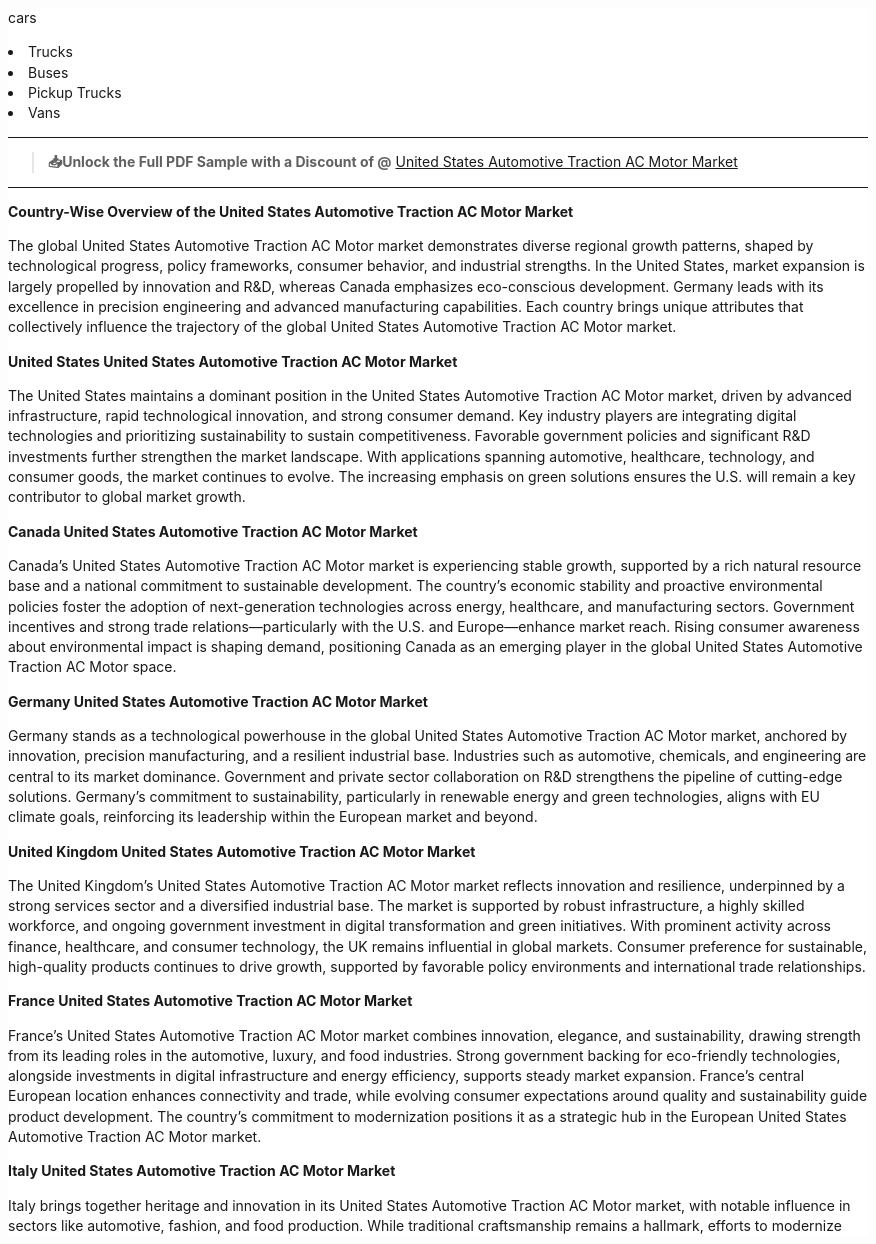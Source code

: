 cars</li><li>Trucks</li><li>Buses</li><li>Pickup Trucks</li><li>Vans</li></ul></p><hr /><blockquote><p><strong>📥Unlock the Full PDF Sample with a Discount of @</strong> <a href="https://www.marketresearchintellect.com/ask-for-discount/?rid=907007&amp;utm_source=Github-April&amp;utm_medium=016">United States Automotive Traction AC Motor Market</a></p></blockquote><hr /><p class="" data-start="217" data-end="261"><strong data-start="217" data-end="261">Country-Wise Overview of the United States Automotive Traction AC Motor Market</strong></p><p class="" data-start="263" data-end="774">The global United States Automotive Traction AC Motor market demonstrates diverse regional growth patterns, shaped by technological progress, policy frameworks, consumer behavior, and industrial strengths. In the United States, market expansion is largely propelled by innovation and R&amp;D, whereas Canada emphasizes eco-conscious development. Germany leads with its excellence in precision engineering and advanced manufacturing capabilities. Each country brings unique attributes that collectively influence the trajectory of the global United States Automotive Traction AC Motor market.</p><p class="" data-start="776" data-end="1421"><strong data-start="776" data-end="805">United States United States Automotive Traction AC Motor Market</strong></p><p class="" data-start="776" data-end="1421">The United States maintains a dominant position in the United States Automotive Traction AC Motor market, driven by advanced infrastructure, rapid technological innovation, and strong consumer demand. Key industry players are integrating digital technologies and prioritizing sustainability to sustain competitiveness. Favorable government policies and significant R&amp;D investments further strengthen the market landscape. With applications spanning automotive, healthcare, technology, and consumer goods, the market continues to evolve. The increasing emphasis on green solutions ensures the U.S. will remain a key contributor to global market growth.</p><p class="" data-start="1423" data-end="2019"><strong data-start="1423" data-end="1445">Canada United States Automotive Traction AC Motor Market</strong></p><p class="" data-start="1423" data-end="2019">Canada&rsquo;s United States Automotive Traction AC Motor market is experiencing stable growth, supported by a rich natural resource base and a national commitment to sustainable development. The country&rsquo;s economic stability and proactive environmental policies foster the adoption of next-generation technologies across energy, healthcare, and manufacturing sectors. Government incentives and strong trade relations&mdash;particularly with the U.S. and Europe&mdash;enhance market reach. Rising consumer awareness about environmental impact is shaping demand, positioning Canada as an emerging player in the global United States Automotive Traction AC Motor space.</p><p class="" data-start="2021" data-end="2591"><strong data-start="2021" data-end="2044">Germany United States Automotive Traction AC Motor Market</strong></p><p class="" data-start="2021" data-end="2591">Germany stands as a technological powerhouse in the global United States Automotive Traction AC Motor market, anchored by innovation, precision manufacturing, and a resilient industrial base. Industries such as automotive, chemicals, and engineering are central to its market dominance. Government and private sector collaboration on R&amp;D strengthens the pipeline of cutting-edge solutions. Germany&rsquo;s commitment to sustainability, particularly in renewable energy and green technologies, aligns with EU climate goals, reinforcing its leadership within the European market and beyond.</p><p class="" data-start="2593" data-end="3221"><strong data-start="2593" data-end="2623">United Kingdom United States Automotive Traction AC Motor Market</strong></p><p class="" data-start="2593" data-end="3221">The United Kingdom&rsquo;s United States Automotive Traction AC Motor market reflects innovation and resilience, underpinned by a strong services sector and a diversified industrial base. The market is supported by robust infrastructure, a highly skilled workforce, and ongoing government investment in digital transformation and green initiatives. With prominent activity across finance, healthcare, and consumer technology, the UK remains influential in global markets. Consumer preference for sustainable, high-quality products continues to drive growth, supported by favorable policy environments and international trade relationships.</p><p class="" data-start="3223" data-end="3838"><strong data-start="3223" data-end="3245">France United States Automotive Traction AC Motor Market</strong></p><p class="" data-start="3223" data-end="3838">France&rsquo;s United States Automotive Traction AC Motor market combines innovation, elegance, and sustainability, drawing strength from its leading roles in the automotive, luxury, and food industries. Strong government backing for eco-friendly technologies, alongside investments in digital infrastructure and energy efficiency, supports steady market expansion. France&rsquo;s central European location enhances connectivity and trade, while evolving consumer expectations around quality and sustainability guide product development. The country&rsquo;s commitment to modernization positions it as a strategic hub in the European United States Automotive Traction AC Motor market.</p><p class="" data-start="3840" data-end="4422"><strong data-start="3840" data-end="3861">Italy United States Automotive Traction AC Motor Market</strong></p><p class="" data-start="3840" data-end="4422">Italy brings together heritage and innovation in its United States Automotive Traction AC Motor market, with notable influence in sectors like automotive, fashion, and food production. While traditional craftsmanship remains a hallmark, efforts to modernize